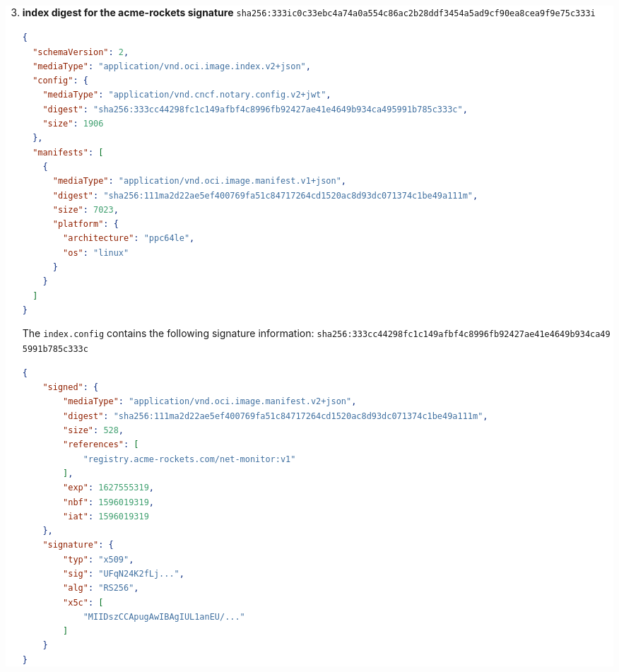 3. **index digest for the acme-rockets signature** `sha256:333ic0c33ebc4a74a0a554c86ac2b28ddf3454a5ad9cf90ea8cea9f9e75c333i`

    ```json
    {
      "schemaVersion": 2,
      "mediaType": "application/vnd.oci.image.index.v2+json",
      "config": {
        "mediaType": "application/vnd.cncf.notary.config.v2+jwt",
        "digest": "sha256:333cc44298fc1c149afbf4c8996fb92427ae41e4649b934ca495991b785c333c",
        "size": 1906
      },
      "manifests": [
        {
          "mediaType": "application/vnd.oci.image.manifest.v1+json",
          "digest": "sha256:111ma2d22ae5ef400769fa51c84717264cd1520ac8d93dc071374c1be49a111m",
          "size": 7023,
          "platform": {
            "architecture": "ppc64le",
            "os": "linux"
          }
        }
      ]
    }
    ```

    The `index.config` contains the following signature information:
`sha256:333cc44298fc1c149afbf4c8996fb92427ae41e4649b934ca495991b785c333c`
    ```json
    {
        "signed": {
            "mediaType": "application/vnd.oci.image.manifest.v2+json",
            "digest": "sha256:111ma2d22ae5ef400769fa51c84717264cd1520ac8d93dc071374c1be49a111m",
            "size": 528,
            "references": [
                "registry.acme-rockets.com/net-monitor:v1"
            ],
            "exp": 1627555319,
            "nbf": 1596019319,
            "iat": 1596019319
        },
        "signature": {
            "typ": "x509",
            "sig": "UFqN24K2fLj...",
            "alg": "RS256",
            "x5c": [
                "MIIDszCCApugAwIBAgIUL1anEU/..."
            ]
        }
    }
    ```
